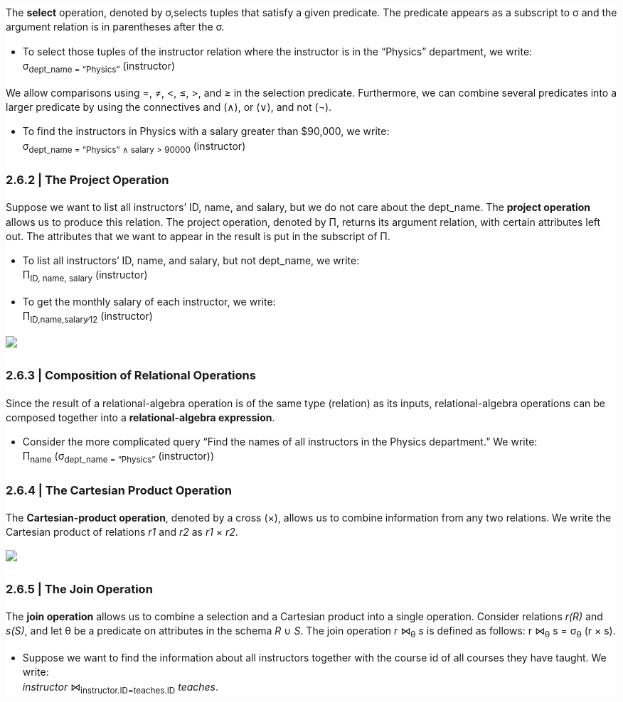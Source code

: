 The **select** operation, denoted by σ,selects tuples that satisfy a given predicate. The predicate appears as a subscript to σ and the argument relation is in parentheses after the σ.

- To select those tuples of the instructor relation where the instructor is in the “Physics” department, we write:<br/>
σ<sub>dept_name = “Physics”</sub> (instructor)

We allow comparisons using =, ≠, <, ≤, >, and ≥ in the selection predicate. Furthermore, we can combine several predicates into a larger predicate by using the connectives and (∧), or (∨), and not (¬).

- To find the instructors in Physics with a salary greater than $90,000, we write: <br/>
σ<sub>dept_name = “Physics” ∧ salary > 90000</sub> (instructor)

### 2.6.2 | The Project Operation
Suppose we want to list all instructors’ ID, name, and salary, but we do not care about
the dept_name. The **project operation** allows us to produce this relation. The project
operation, denoted by Π, returns its argument relation, with certain attributes left out.
The attributes that we want to appear in the result is put in the subscript of Π.

- To list all instructors’ ID, name, and salary, but not dept_name, we write: <br/>
Π<sub>ID, name, salary</sub> (instructor)

- To get the monthly salary of each instructor, we write: <br/>
Π<sub>ID,name,salary∕12</sub> (instructor)

![](https://github.com/stinsan/CS-4513-Database-Management-Systems/blob/master/Screenshots/databases-97.png)

### 2.6.3 | Composition of Relational Operations
Since the result of a relational-algebra operation is of the same type
(relation) as its inputs, relational-algebra operations can be composed together into a
**relational-algebra expression**.

- Consider the more complicated query “Find the names of all instructors in the Physics
department.” We write: <br/>
Π<sub>name</sub> (σ<sub>dept_name = “Physics”</sub> (instructor))

### 2.6.4 | The Cartesian Product Operation
The **Cartesian-product operation**, denoted by a cross (×), allows us to combine information from any two relations. We write the Cartesian product of relations _r1_ and _r2_ as _r1_ × _r2_.

![](https://github.com/stinsan/CS-4513-Database-Management-Systems/blob/master/Screenshots/databases-98.png)

### 2.6.5 | The Join Operation
The **join operation** allows us to combine a selection and a Cartesian product into
a single operation. Consider relations _r(R)_ and _s(S)_, and let θ be a predicate on attributes in the
schema _R_ ∪ _S_. The join operation _r_ ⋈<sub>θ</sub> _s_ is defined as follows:
r ⋈<sub>θ</sub> s = σ<sub>θ</sub> (r × s).

- Suppose we want to find the information about all instructors together with the course
id of all courses they have taught. We write: <br/>
_instructor_ ⋈<sub>instructor.ID=teaches.ID</sub> _teaches_.
